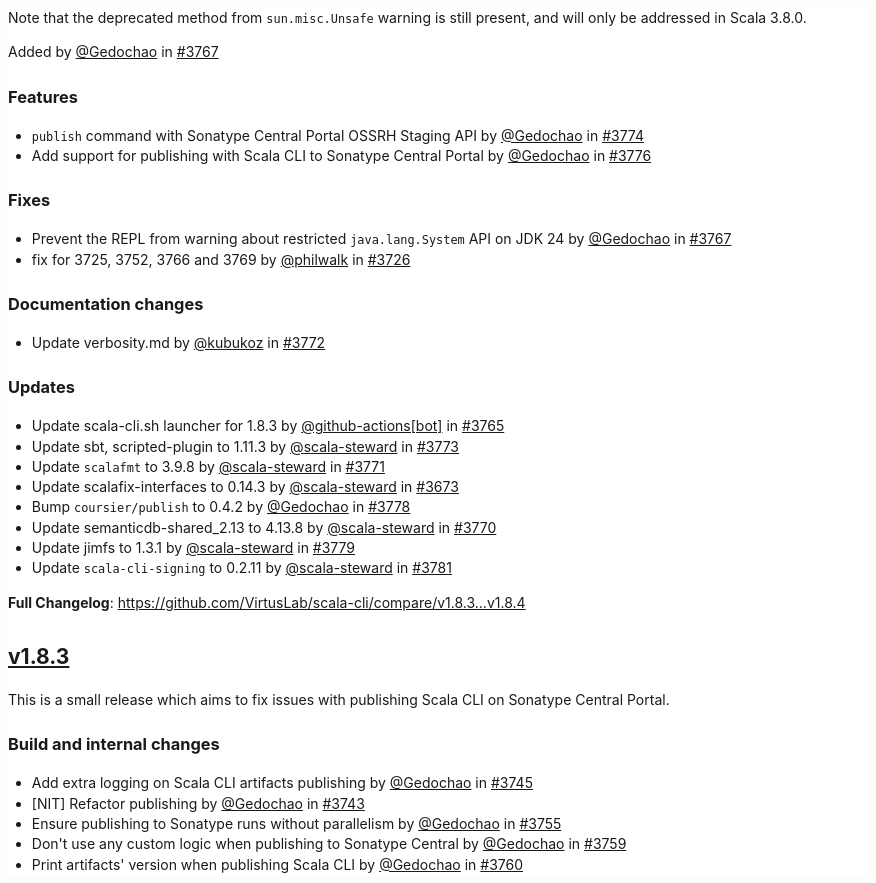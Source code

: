 Note that the deprecated method from `sun.misc.Unsafe` warning is still present, and will only be addressed in Scala 3.8.0.

Added by [@Gedochao](https://github.com/Gedochao) in [#3767](https://github.com/VirtusLab/scala-cli/pull/3767)

### Features
* `publish` command with Sonatype Central Portal OSSRH Staging API by [@Gedochao](https://github.com/Gedochao) in [#3774](https://github.com/VirtusLab/scala-cli/pull/3774)
* Add support for publishing with Scala CLI to Sonatype Central Portal by [@Gedochao](https://github.com/Gedochao) in [#3776](https://github.com/VirtusLab/scala-cli/pull/3776)

### Fixes
* Prevent the REPL from warning about restricted `java.lang.System` API on JDK 24 by [@Gedochao](https://github.com/Gedochao) in [#3767](https://github.com/VirtusLab/scala-cli/pull/3767)
* fix for 3725, 3752, 3766 and 3769 by [@philwalk](https://github.com/philwalk) in [#3726](https://github.com/VirtusLab/scala-cli/pull/3726)

### Documentation changes
* Update verbosity.md by [@kubukoz](https://github.com/kubukoz) in [#3772](https://github.com/VirtusLab/scala-cli/pull/3772)

### Updates
* Update scala-cli.sh launcher for 1.8.3 by [@github-actions[bot]](https://github.com/github-actions[bot]) in [#3765](https://github.com/VirtusLab/scala-cli/pull/3765)
* Update sbt, scripted-plugin to 1.11.3 by [@scala-steward](https://github.com/scala-steward) in [#3773](https://github.com/VirtusLab/scala-cli/pull/3773)
* Update `scalafmt` to 3.9.8 by [@scala-steward](https://github.com/scala-steward) in [#3771](https://github.com/VirtusLab/scala-cli/pull/3771)
* Update scalafix-interfaces to 0.14.3 by [@scala-steward](https://github.com/scala-steward) in [#3673](https://github.com/VirtusLab/scala-cli/pull/3673)
* Bump `coursier/publish` to 0.4.2 by [@Gedochao](https://github.com/Gedochao) in [#3778](https://github.com/VirtusLab/scala-cli/pull/3778)
* Update semanticdb-shared_2.13 to 4.13.8 by [@scala-steward](https://github.com/scala-steward) in [#3770](https://github.com/VirtusLab/scala-cli/pull/3770)
* Update jimfs to 1.3.1 by [@scala-steward](https://github.com/scala-steward) in [#3779](https://github.com/VirtusLab/scala-cli/pull/3779)
* Update `scala-cli-signing` to 0.2.11 by [@scala-steward](https://github.com/scala-steward) in [#3781](https://github.com/VirtusLab/scala-cli/pull/3781)

**Full Changelog**: https://github.com/VirtusLab/scala-cli/compare/v1.8.3...v1.8.4

## [v1.8.3](https://github.com/VirtusLab/scala-cli/releases/tag/v1.8.3)

This is a small release which aims to fix issues with publishing Scala CLI on Sonatype Central Portal.

### Build and internal changes
* Add extra logging on Scala CLI artifacts publishing by [@Gedochao](https://github.com/Gedochao) in [#3745](https://github.com/VirtusLab/scala-cli/pull/3745)
* [NIT] Refactor publishing by [@Gedochao](https://github.com/Gedochao) in [#3743](https://github.com/VirtusLab/scala-cli/pull/3743)
* Ensure publishing to Sonatype runs without parallelism by [@Gedochao](https://github.com/Gedochao) in [#3755](https://github.com/VirtusLab/scala-cli/pull/3755)
* Don't use any custom logic when publishing to Sonatype Central by [@Gedochao](https://github.com/Gedochao) in [#3759](https://github.com/VirtusLab/scala-cli/pull/3759)
* Print artifacts' version when publishing Scala CLI by [@Gedochao](https://github.com/Gedochao) in [#3760](https://github.com/VirtusLab/scala-cli/pull/3760)
